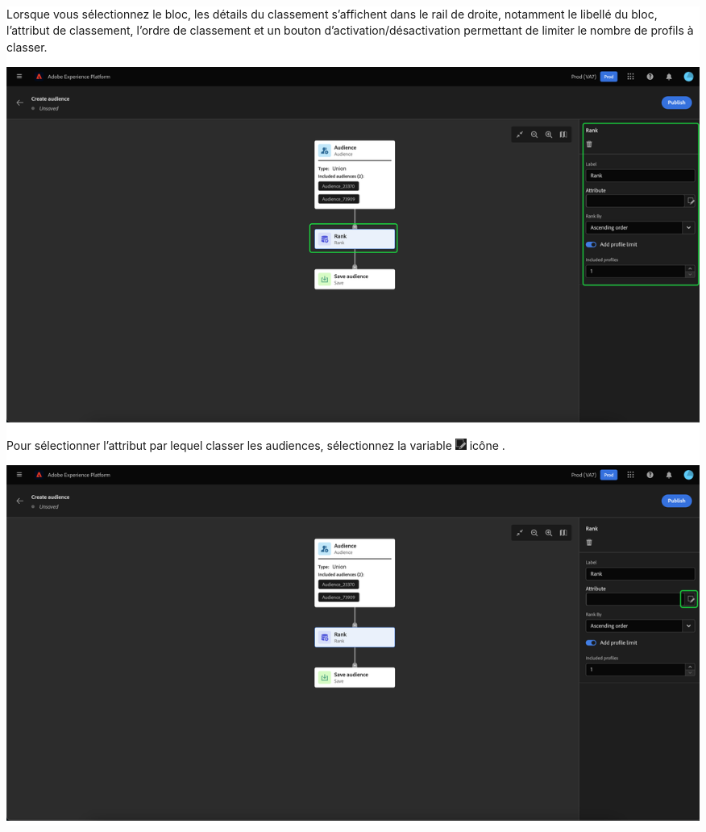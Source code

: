 Lorsque vous sélectionnez le bloc, les détails du classement s’affichent dans le rail de droite, notamment le libellé du bloc, l’attribut de classement, l’ordre de classement et un bouton d’activation/désactivation permettant de limiter le nombre de profils à classer.

![Le bloc de classement est mis en surbrillance, ainsi que les détails du bloc de classement.](../images/ui/audience-builder/rank.png)

Pour sélectionner l’attribut par lequel classer les audiences, sélectionnez la variable ![filter](../images/ui/audience-builder/filter-attribute.png) icône .

![L’icône de filtre est mise en surbrillance et indique les éléments à sélectionner pour accéder à l’écran de sélection des attributs de profil.](../images/ui/audience-builder/select-rank-attribute.png)
